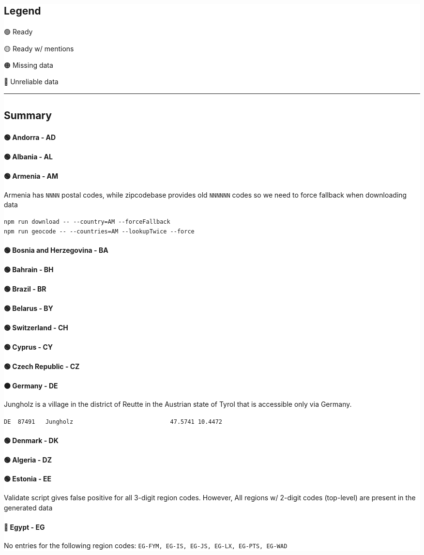 ## Legend
🟢 Ready

🟡 Ready w/ mentions

🟠 Missing data

🔴 Unreliable data

---
## Summary
#### 🟢 Andorra - AD
#### 🟢 Albania - AL 

#### 🟢 Armenia - AM

Armenia has `NNNN` postal codes, while zipcodebase provides old `NNNNNN` codes so we need to force fallback when downloading data
```
npm run download -- --country=AM --forceFallback
npm run geocode -- --countries=AM --lookupTwice --force
```

#### 🟢 Bosnia and Herzegovina - BA
#### 🟢 Bahrain - BH
#### 🟢 Brazil - BR
#### 🟢 Belarus - BY
#### 🟢 Switzerland - CH
#### 🟢 Cyprus - CY
#### 🟢 Czech Republic - CZ

#### 🟠 Germany - DE 

Jungholz is a village in the district of Reutte in the Austrian state of Tyrol that is accessible only via Germany.
```
DE	87491	Jungholz							47.5741	10.4472	
```

#### 🟢 Denmark - DK
#### 🟢 Algeria - DZ

#### 🟢 Estonia - EE
Validate script gives false positive for all 3-digit region codes. However, All regions w/ 2-digit codes (top-level) are present in the generated data

#### 🔴 Egypt - EG

No entries for the following region codes: `EG-FYM, EG-IS, EG-JS, EG-LX, EG-PTS, EG-WAD`
